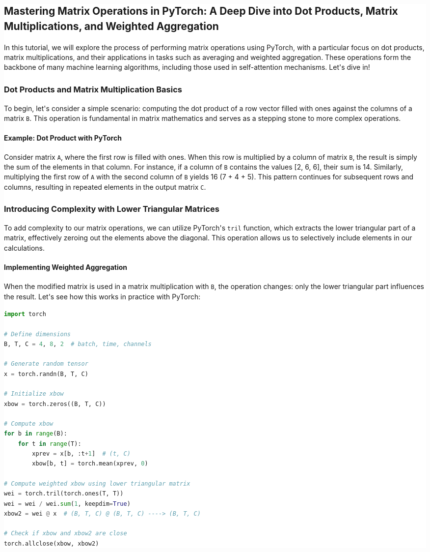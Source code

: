 ## Mastering Matrix Operations in PyTorch: A Deep Dive into Dot Products, Matrix Multiplications, and Weighted Aggregation

In this tutorial, we will explore the process of performing matrix operations using PyTorch, with a particular focus on dot products, matrix multiplications, and their applications in tasks such as averaging and weighted aggregation. These operations form the backbone of many machine learning algorithms, including those used in self-attention mechanisms. Let's dive in!

### Dot Products and Matrix Multiplication Basics

To begin, let's consider a simple scenario: computing the dot product of a row vector filled with ones against the columns of a matrix `B`. This operation is fundamental in matrix mathematics and serves as a stepping stone to more complex operations.

#### Example: Dot Product with PyTorch

Consider matrix `A`, where the first row is filled with ones. When this row is multiplied by a column of matrix `B`, the result is simply the sum of the elements in that column. For instance, if a column of `B` contains the values [2, 6, 6], their sum is 14. Similarly, multiplying the first row of `A` with the second column of `B` yields 16 (7 + 4 + 5). This pattern continues for subsequent rows and columns, resulting in repeated elements in the output matrix `C`.

### Introducing Complexity with Lower Triangular Matrices

To add complexity to our matrix operations, we can utilize PyTorch's `tril` function, which extracts the lower triangular part of a matrix, effectively zeroing out the elements above the diagonal. This operation allows us to selectively include elements in our calculations.

#### Implementing Weighted Aggregation

When the modified matrix is used in a matrix multiplication with `B`, the operation changes: only the lower triangular part influences the result. Let's see how this works in practice with PyTorch:

```python
import torch

# Define dimensions
B, T, C = 4, 8, 2  # batch, time, channels

# Generate random tensor
x = torch.randn(B, T, C)

# Initialize xbow
xbow = torch.zeros((B, T, C))

# Compute xbow
for b in range(B):
    for t in range(T):
        xprev = x[b, :t+1]  # (t, C)
        xbow[b, t] = torch.mean(xprev, 0)

# Compute weighted xbow using lower triangular matrix
wei = torch.tril(torch.ones(T, T))
wei = wei / wei.sum(1, keepdim=True)
xbow2 = wei @ x  # (B, T, C) @ (B, T, C) ----> (B, T, C)

# Check if xbow and xbow2 are close
torch.allclose(xbow, xbow2)
```
